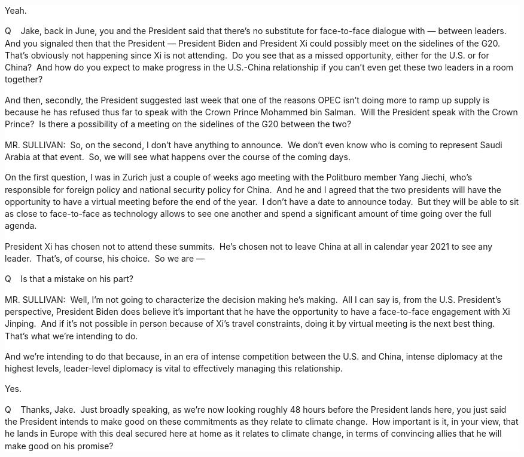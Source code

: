 Yeah.  
  
Q    Jake, back in June, you and the President said that there’s no
substitute for face-to-face dialogue with — between leaders.  And you
signaled then that the President — President Biden and President Xi
could possibly meet on the sidelines of the G20.  That’s obviously not
happening since Xi is not attending.  Do you see that as a missed
opportunity, either for the U.S. or for China?  And how do you expect to
make progress in the U.S.-China relationship if you can’t even get these
two leaders in a room together?  
  
And then, secondly, the President suggested last week that one of the
reasons OPEC isn’t doing more to ramp up supply is because he has
refused thus far to speak with the Crown Prince Mohammed bin Salman. 
Will the President speak with the Crown Prince?  Is there a possibility
of a meeting on the sidelines of the G20 between the two?  
  
MR. SULLIVAN:  So, on the second, I don’t have anything to announce.  We
don’t even know who is coming to represent Saudi Arabia at that event. 
So, we will see what happens over the course of the coming days.   
  
On the first question, I was in Zurich just a couple of weeks ago
meeting with the Politburo member Yang Jiechi, who’s responsible for
foreign policy and national security policy for China.  And he and I
agreed that the two presidents will have the opportunity to have a
virtual meeting before the end of the year.  I don’t have a date to
announce today.  But they will be able to sit as close to face-to-face
as technology allows to see one another and spend a significant amount
of time going over the full agenda.   
  
President Xi has chosen not to attend these summits.  He’s chosen not to
leave China at all in calendar year 2021 to see any leader.  That’s, of
course, his choice.  So we are —  
  
Q    Is that a mistake on his part?  
  
MR. SULLIVAN:  Well, I’m not going to characterize the decision making
he’s making.  All I can say is, from the U.S. President’s perspective,
President Biden does believe it’s important that he have the opportunity
to have a face-to-face engagement with Xi Jinping.  And if it’s not
possible in person because of Xi’s travel constraints, doing it by
virtual meeting is the next best thing.  That’s what we’re intending to
do.   
  
And we’re intending to do that because, in an era of intense competition
between the U.S. and China, intense diplomacy at the highest levels,
leader-level diplomacy is vital to effectively managing this
relationship.  
  
Yes.  
  
Q    Thanks, Jake.  Just broadly speaking, as we’re now looking roughly
48 hours before the President lands here, you just said the President
intends to make good on these commitments as they relate to climate
change.  How important is it, in your view, that he lands in Europe with
this deal secured here at home as it relates to climate change, in terms
of convincing allies that he will make good on his promise?  
  